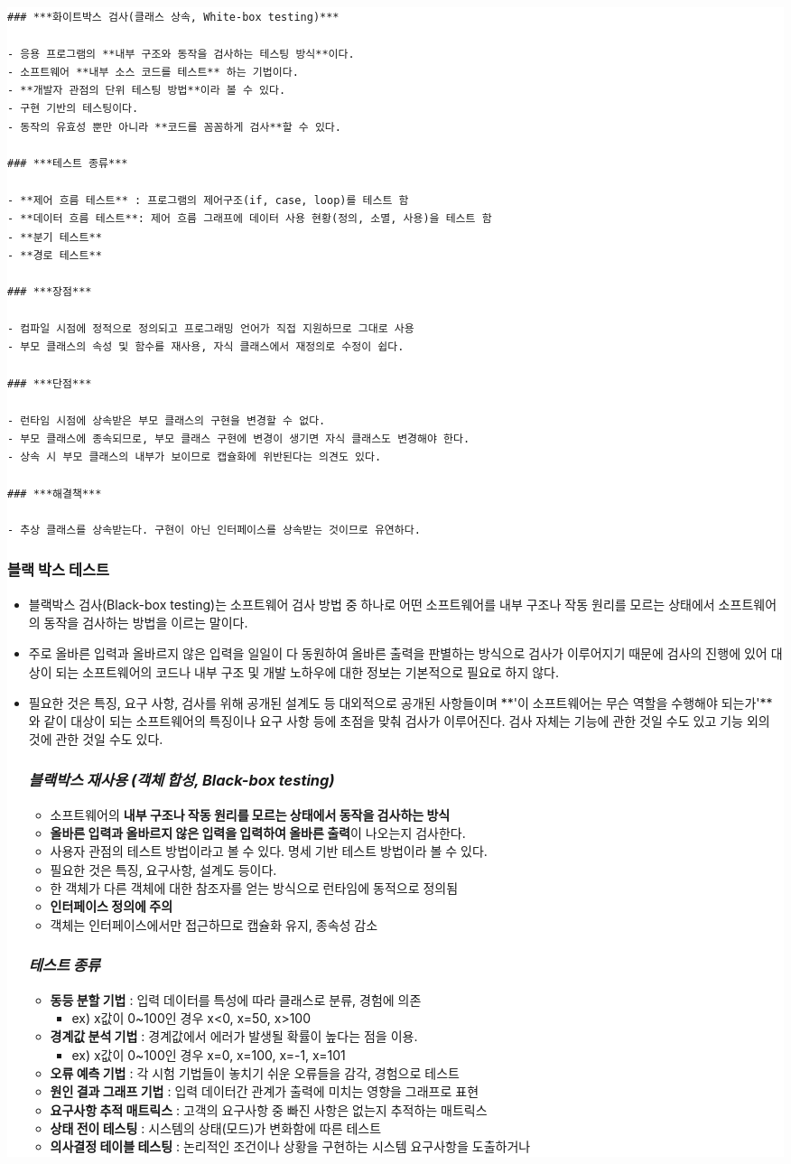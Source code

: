     ### ***화이트박스 검사(클래스 상속, White-box testing)***
    
    - 응용 프로그램의 **내부 구조와 동작을 검사하는 테스팅 방식**이다.
    - 소프트웨어 **내부 소스 코드를 테스트** 하는 기법이다.
    - **개발자 관점의 단위 테스팅 방법**이라 볼 수 있다.
    - 구현 기반의 테스팅이다.
    - 동작의 유효성 뿐만 아니라 **코드를 꼼꼼하게 검사**할 수 있다.
    
    ### ***테스트 종류***
    
    - **제어 흐름 테스트** : 프로그램의 제어구조(if, case, loop)를 테스트 함
    - **데이터 흐름 테스트**: 제어 흐름 그래프에 데이터 사용 현황(정의, 소멸, 사용)을 테스트 함
    - **분기 테스트**
    - **경로 테스트**
    
    ### ***장점***
    
    - 컴파일 시점에 정적으로 정의되고 프로그래밍 언어가 직접 지원하므로 그대로 사용
    - 부모 클래스의 속성 및 함수를 재사용, 자식 클래스에서 재정의로 수정이 쉽다.
    
    ### ***단점***
    
    - 런타임 시점에 상속받은 부모 클래스의 구현을 변경할 수 없다.
    - 부모 클래스에 종속되므로, 부모 클래스 구현에 변경이 생기면 자식 클래스도 변경해야 한다.
    - 상속 시 부모 클래스의 내부가 보이므로 캡슐화에 위반된다는 의견도 있다.
    
    ### ***해결책***
    
    - 추상 클래스를 상속받는다. 구현이 아닌 인터페이스를 상속받는 것이므로 유연하다.

### **블랙 박스 테스트**

- 블랙박스 검사(Black-box testing)는 소프트웨어 검사 방법 중 하나로 어떤 소프트웨어를 내부 구조나 작동 원리를 모르는 상태에서 소프트웨어의 동작을 검사하는 방법을 이르는 말이다.
- 주로 올바른 입력과 올바르지 않은 입력을 일일이 다 동원하여 올바른 출력을 판별하는 방식으로 검사가 이루어지기 때문에 검사의 진행에 있어 대상이 되는 소프트웨어의 코드나 내부 구조 및 개발 노하우에 대한 정보는 기본적으로 필요로 하지 않다.
- 필요한 것은 특징, 요구 사항, 검사를 위해 공개된 설계도 등 대외적으로 공개된 사항들이며 **'이 소프트웨어는 무슨 역할을 수행해야 되는가'**와 같이 대상이 되는 소프트웨어의 특징이나 요구 사항 등에 초점을 맞춰 검사가 이루어진다. 검사 자체는 기능에 관한 것일 수도 있고 기능 외의 것에 관한 것일 수도 있다.
    
    ### ***블랙박스 재사용 (객체 합성, Black-box testing)***
    
    - 소프트웨어의 **내부 구조나 작동 원리를 모르는 상태에서 동작을 검사하는 방식**
    - **올바른 입력과 올바르지 않은 입력을 입력하여 올바른 출력**이 나오는지 검사한다.
    - 사용자 관점의 테스트 방법이라고 볼 수 있다. 명세 기반 테스트 방법이라 볼 수 있다.
    - 필요한 것은 특징, 요구사항, 설계도 등이다.
    - 한 객체가 다른 객체에 대한 참조자를 얻는 방식으로 런타임에 동적으로 정의됨
    - **인터페이스 정의에 주의**
    - 객체는 인터페이스에서만 접근하므로 캡슐화 유지, 종속성 감소
    
    ### ***테스트 종류***
    
    - **동등 분할 기법** : 입력 데이터를 특성에 따라 클래스로 분류, 경험에 의존
        - ex) x값이 0~100인 경우 x<0, x=50, x>100
    - **경계값 분석 기법** : 경계값에서 에러가 발생될 확률이 높다는 점을 이용.
        - ex) x값이 0~100인 경우 x=0, x=100, x=-1, x=101
    - **오류 예측 기법** : 각 시험 기법들이 놓치기 쉬운 오류들을 감각, 경험으로 테스트
    - **원인 결과 그래프 기법** : 입력 데이터간 관계가 출력에 미치는 영향을 그래프로 표현
    - **요구사항 추적 매트릭스** : 고객의 요구사항 중 빠진 사항은 없는지 추적하는 매트릭스
    - **상태 전이 테스팅** : 시스템의 상태(모드)가 변화함에 따른 테스트
    - **의사결정 테이블 테스팅** : 논리적인 조건이나 상황을 구현하는 시스템 요구사항을 도출하거나
